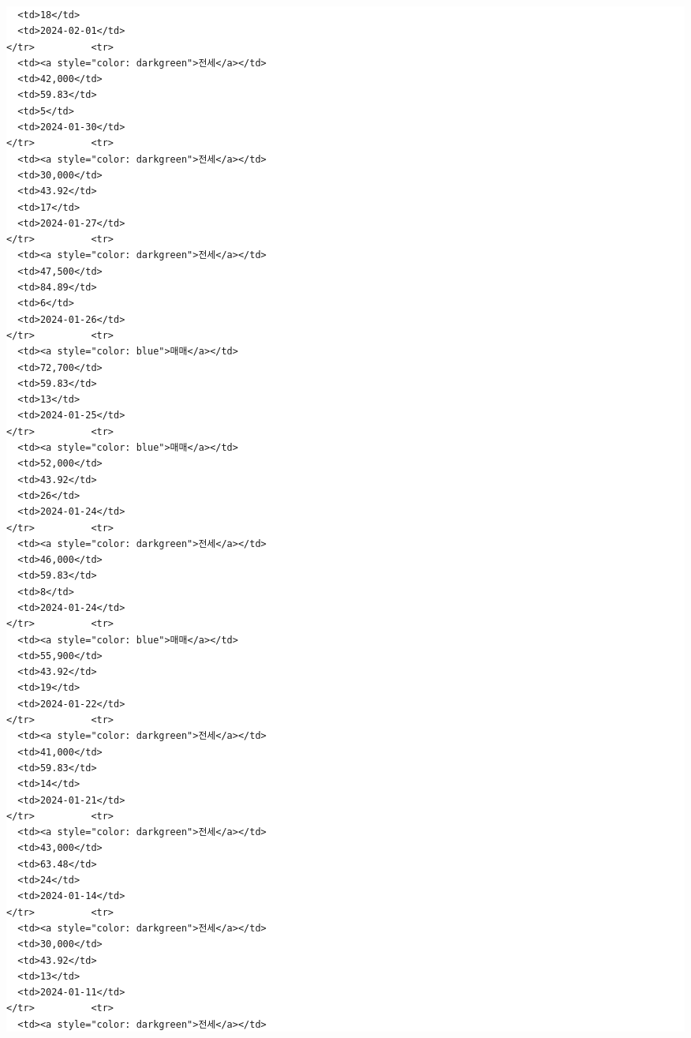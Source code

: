       <td>18</td>
      <td>2024-02-01</td>
    </tr>          <tr>
      <td><a style="color: darkgreen">전세</a></td>
      <td>42,000</td>
      <td>59.83</td>
      <td>5</td>
      <td>2024-01-30</td>
    </tr>          <tr>
      <td><a style="color: darkgreen">전세</a></td>
      <td>30,000</td>
      <td>43.92</td>
      <td>17</td>
      <td>2024-01-27</td>
    </tr>          <tr>
      <td><a style="color: darkgreen">전세</a></td>
      <td>47,500</td>
      <td>84.89</td>
      <td>6</td>
      <td>2024-01-26</td>
    </tr>          <tr>
      <td><a style="color: blue">매매</a></td>
      <td>72,700</td>
      <td>59.83</td>
      <td>13</td>
      <td>2024-01-25</td>
    </tr>          <tr>
      <td><a style="color: blue">매매</a></td>
      <td>52,000</td>
      <td>43.92</td>
      <td>26</td>
      <td>2024-01-24</td>
    </tr>          <tr>
      <td><a style="color: darkgreen">전세</a></td>
      <td>46,000</td>
      <td>59.83</td>
      <td>8</td>
      <td>2024-01-24</td>
    </tr>          <tr>
      <td><a style="color: blue">매매</a></td>
      <td>55,900</td>
      <td>43.92</td>
      <td>19</td>
      <td>2024-01-22</td>
    </tr>          <tr>
      <td><a style="color: darkgreen">전세</a></td>
      <td>41,000</td>
      <td>59.83</td>
      <td>14</td>
      <td>2024-01-21</td>
    </tr>          <tr>
      <td><a style="color: darkgreen">전세</a></td>
      <td>43,000</td>
      <td>63.48</td>
      <td>24</td>
      <td>2024-01-14</td>
    </tr>          <tr>
      <td><a style="color: darkgreen">전세</a></td>
      <td>30,000</td>
      <td>43.92</td>
      <td>13</td>
      <td>2024-01-11</td>
    </tr>          <tr>
      <td><a style="color: darkgreen">전세</a></td>